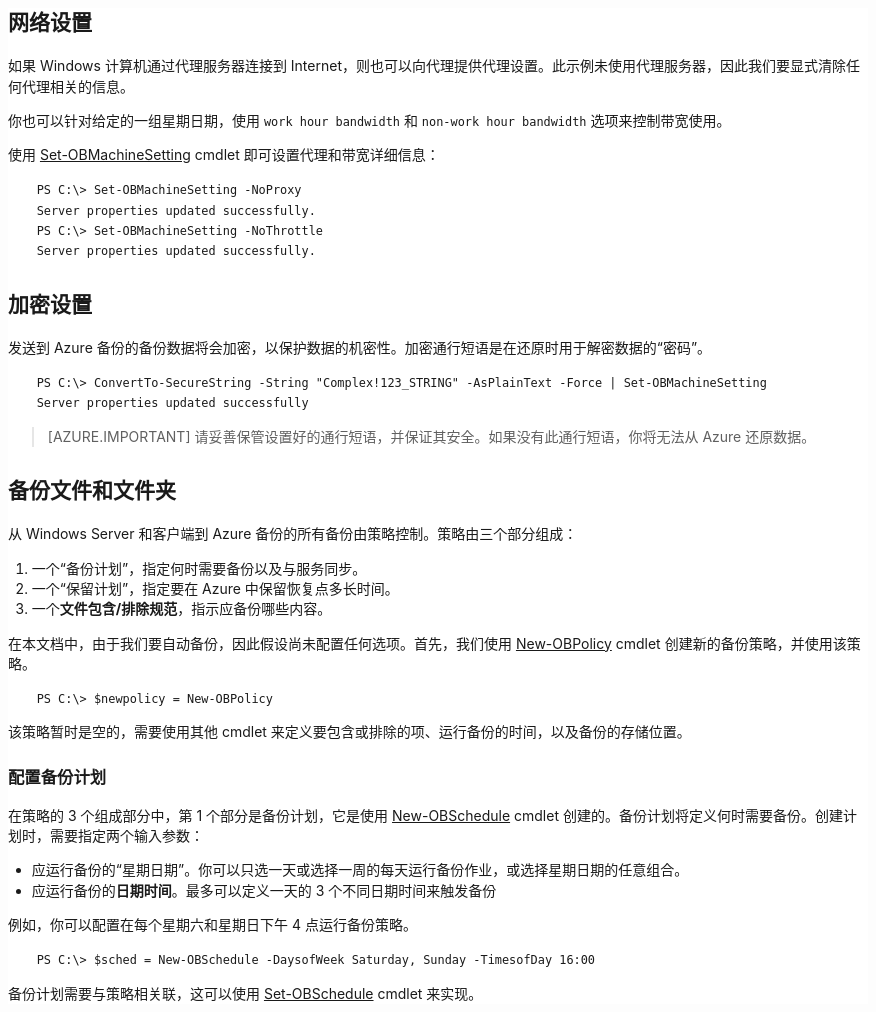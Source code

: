 ## 网络设置
如果 Windows 计算机通过代理服务器连接到 Internet，则也可以向代理提供代理设置。此示例未使用代理服务器，因此我们要显式清除任何代理相关的信息。

你也可以针对给定的一组星期日期，使用 `work hour bandwidth` 和 `non-work hour bandwidth` 选项来控制带宽使用。

使用 [Set-OBMachineSetting](https://technet.microsoft.com/zh-cn/library/hh770409%28v=wps.630%29.aspx) cmdlet 即可设置代理和带宽详细信息：


		PS C:\> Set-OBMachineSetting -NoProxy
		Server properties updated successfully.
		PS C:\> Set-OBMachineSetting -NoThrottle
		Server properties updated successfully.


## 加密设置
发送到 Azure 备份的备份数据将会加密，以保护数据的机密性。加密通行短语是在还原时用于解密数据的“密码”。

		
		PS C:\> ConvertTo-SecureString -String "Complex!123_STRING" -AsPlainText -Force | Set-OBMachineSetting
		Server properties updated successfully
		

> [AZURE.IMPORTANT] 请妥善保管设置好的通行短语，并保证其安全。如果没有此通行短语，你将无法从 Azure 还原数据。

## 备份文件和文件夹
从 Windows Server 和客户端到 Azure 备份的所有备份由策略控制。策略由三个部分组成：

1. 一个“备份计划”，指定何时需要备份以及与服务同步。
2. 一个“保留计划”，指定要在 Azure 中保留恢复点多长时间。
3. 一个**文件包含/排除规范**，指示应备份哪些内容。

在本文档中，由于我们要自动备份，因此假设尚未配置任何选项。首先，我们使用 [New-OBPolicy](https://technet.microsoft.com/zh-cn/library/hh770416.aspx) cmdlet 创建新的备份策略，并使用该策略。


		PS C:\> $newpolicy = New-OBPolicy


该策略暂时是空的，需要使用其他 cmdlet 来定义要包含或排除的项、运行备份的时间，以及备份的存储位置。

### 配置备份计划
在策略的 3 个组成部分中，第 1 个部分是备份计划，它是使用 [New-OBSchedule](https://technet.microsoft.com/zh-cn/library/hh770401) cmdlet 创建的。备份计划将定义何时需要备份。创建计划时，需要指定两个输入参数：

- 应运行备份的“星期日期”。你可以只选一天或选择一周的每天运行备份作业，或选择星期日期的任意组合。
- 应运行备份的**日期时间**。最多可以定义一天的 3 个不同日期时间来触发备份

例如，你可以配置在每个星期六和星期日下午 4 点运行备份策略。


		PS C:\> $sched = New-OBSchedule -DaysofWeek Saturday, Sunday -TimesofDay 16:00


备份计划需要与策略相关联，这可以使用 [Set-OBSchedule](https://technet.microsoft.com/zh-cn/library/hh770407) cmdlet 来实现。
